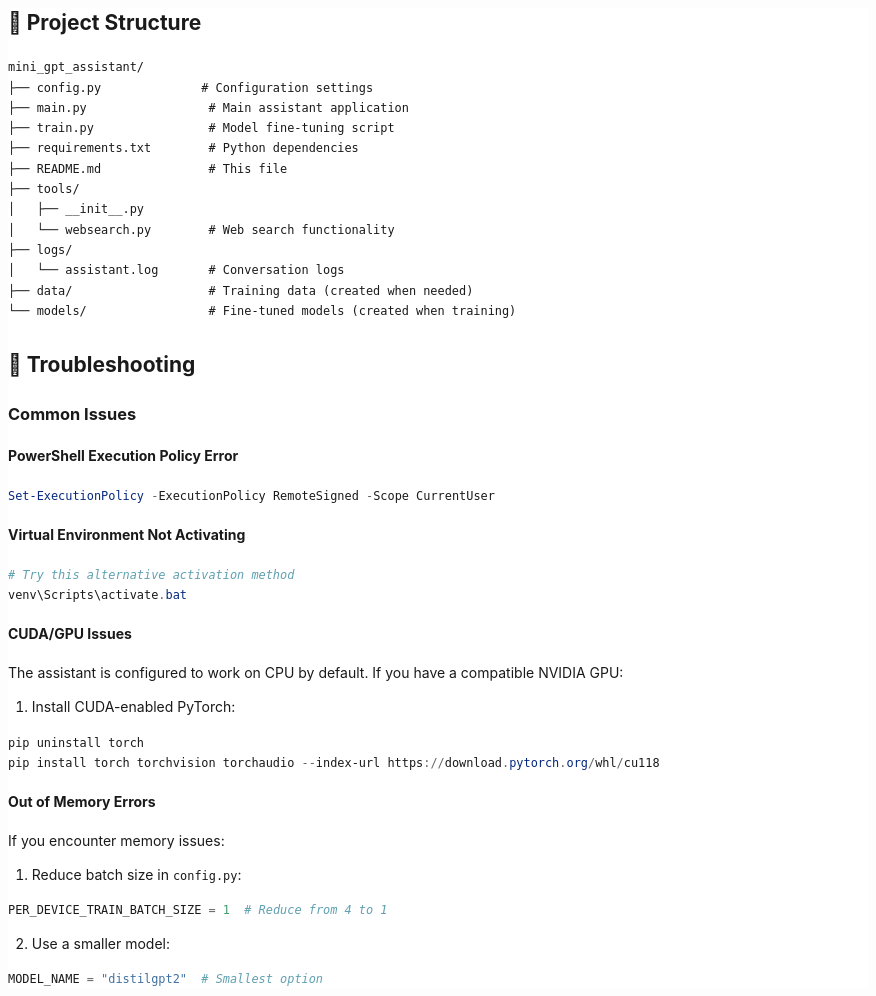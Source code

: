 ## 📂 Project Structure

```
mini_gpt_assistant/
├── config.py              # Configuration settings
├── main.py                 # Main assistant application
├── train.py                # Model fine-tuning script
├── requirements.txt        # Python dependencies
├── README.md               # This file
├── tools/
│   ├── __init__.py
│   └── websearch.py        # Web search functionality
├── logs/
│   └── assistant.log       # Conversation logs
├── data/                   # Training data (created when needed)
└── models/                 # Fine-tuned models (created when training)
```

## 🔧 Troubleshooting

### Common Issues

#### PowerShell Execution Policy Error
```powershell
Set-ExecutionPolicy -ExecutionPolicy RemoteSigned -Scope CurrentUser
```

#### Virtual Environment Not Activating
```powershell
# Try this alternative activation method
venv\Scripts\activate.bat
```

#### CUDA/GPU Issues
The assistant is configured to work on CPU by default. If you have a compatible NVIDIA GPU:

1. Install CUDA-enabled PyTorch:
```powershell
pip uninstall torch
pip install torch torchvision torchaudio --index-url https://download.pytorch.org/whl/cu118
```

#### Out of Memory Errors
If you encounter memory issues:

1. Reduce batch size in `config.py`:
```python
PER_DEVICE_TRAIN_BATCH_SIZE = 1  # Reduce from 4 to 1
```

2. Use a smaller model:
```python
MODEL_NAME = "distilgpt2"  # Smallest option
```
